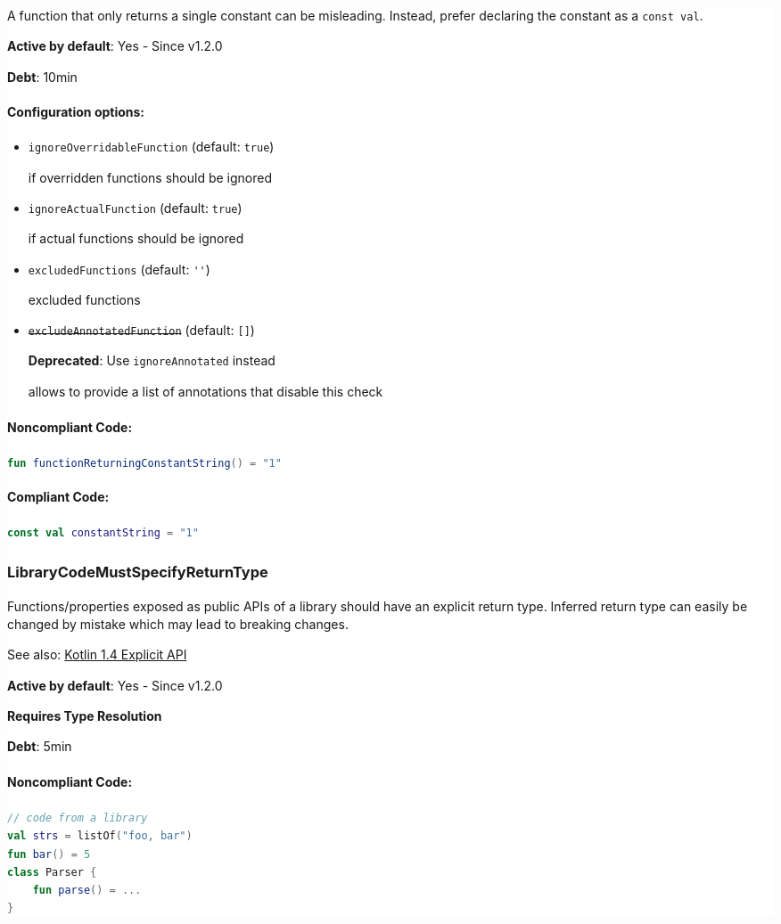 A function that only returns a single constant can be misleading. Instead, prefer declaring the constant
as a `const val`.

**Active by default**: Yes - Since v1.2.0

**Debt**: 10min

#### Configuration options:

* ``ignoreOverridableFunction`` (default: ``true``)

  if overridden functions should be ignored

* ``ignoreActualFunction`` (default: ``true``)

  if actual functions should be ignored

* ``excludedFunctions`` (default: ``''``)

  excluded functions

* ~~``excludeAnnotatedFunction``~~ (default: ``[]``)

  **Deprecated**: Use `ignoreAnnotated` instead

  allows to provide a list of annotations that disable this check

#### Noncompliant Code:

```kotlin
fun functionReturningConstantString() = "1"
```

#### Compliant Code:

```kotlin
const val constantString = "1"
```

### LibraryCodeMustSpecifyReturnType

Functions/properties exposed as public APIs of a library should have an explicit return type.
Inferred return type can easily be changed by mistake which may lead to breaking changes.

See also: [Kotlin 1.4 Explicit API](https://kotlinlang.org/docs/whatsnew14.html#explicit-api-mode-for-library-authors)

**Active by default**: Yes - Since v1.2.0

**Requires Type Resolution**

**Debt**: 5min

#### Noncompliant Code:

```kotlin
// code from a library
val strs = listOf("foo, bar")
fun bar() = 5
class Parser {
    fun parse() = ...
}
```
